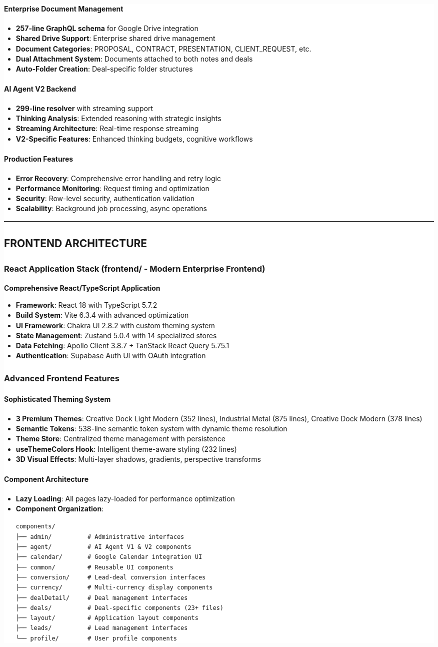 #### **Enterprise Document Management**
- **257-line GraphQL schema** for Google Drive integration
- **Shared Drive Support**: Enterprise shared drive management
- **Document Categories**: PROPOSAL, CONTRACT, PRESENTATION, CLIENT_REQUEST, etc.
- **Dual Attachment System**: Documents attached to both notes and deals
- **Auto-Folder Creation**: Deal-specific folder structures

#### **AI Agent V2 Backend**
- **299-line resolver** with streaming support
- **Thinking Analysis**: Extended reasoning with strategic insights
- **Streaming Architecture**: Real-time response streaming
- **V2-Specific Features**: Enhanced thinking budgets, cognitive workflows

#### **Production Features**
- **Error Recovery**: Comprehensive error handling and retry logic
- **Performance Monitoring**: Request timing and optimization
- **Security**: Row-level security, authentication validation
- **Scalability**: Background job processing, async operations

---

## FRONTEND ARCHITECTURE

### React Application Stack (frontend/ - Modern Enterprise Frontend)
**Comprehensive React/TypeScript Application**
- **Framework**: React 18 with TypeScript 5.7.2
- **Build System**: Vite 6.3.4 with advanced optimization
- **UI Framework**: Chakra UI 2.8.2 with custom theming system
- **State Management**: Zustand 5.0.4 with 14 specialized stores
- **Data Fetching**: Apollo Client 3.8.7 + TanStack React Query 5.75.1
- **Authentication**: Supabase Auth UI with OAuth integration

### Advanced Frontend Features

#### **Sophisticated Theming System**
- **3 Premium Themes**: Creative Dock Light Modern (352 lines), Industrial Metal (875 lines), Creative Dock Modern (378 lines)
- **Semantic Tokens**: 538-line semantic token system with dynamic theme resolution
- **Theme Store**: Centralized theme management with persistence
- **useThemeColors Hook**: Intelligent theme-aware styling (232 lines)
- **3D Visual Effects**: Multi-layer shadows, gradients, perspective transforms

#### **Component Architecture**
- **Lazy Loading**: All pages lazy-loaded for performance optimization
- **Component Organization**: 
  ```
  components/
  ├── admin/          # Administrative interfaces
  ├── agent/          # AI Agent V1 & V2 components
  ├── calendar/       # Google Calendar integration UI
  ├── common/         # Reusable UI components
  ├── conversion/     # Lead-deal conversion interfaces
  ├── currency/       # Multi-currency display components
  ├── dealDetail/     # Deal management interfaces
  ├── deals/          # Deal-specific components (23+ files)
  ├── layout/         # Application layout components
  ├── leads/          # Lead management interfaces
  └── profile/        # User profile components
  ```
